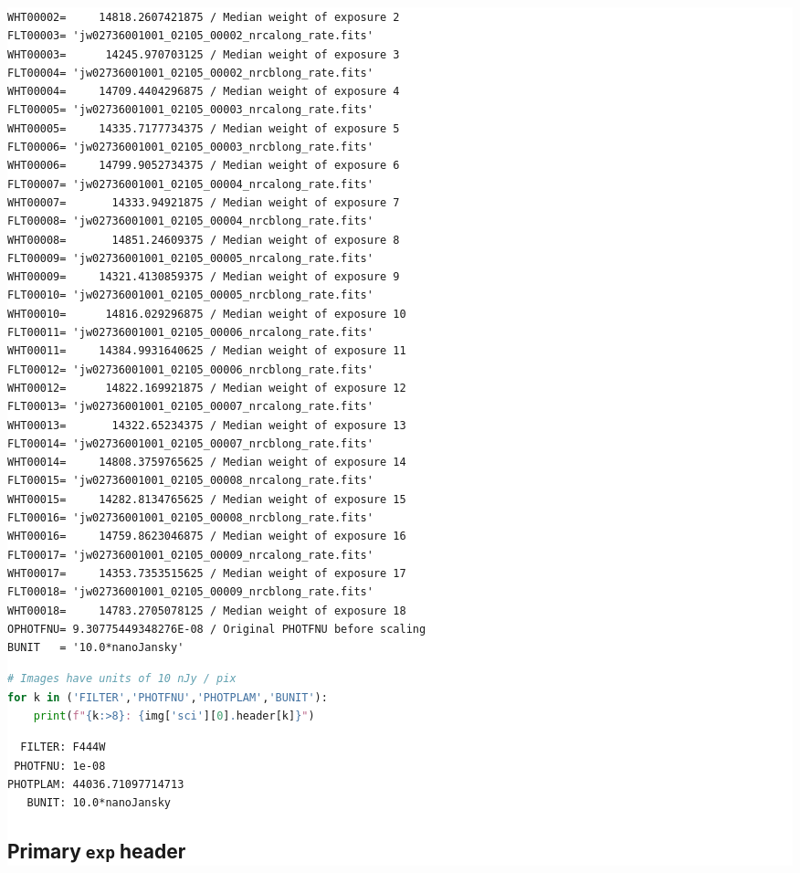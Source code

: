     WHT00002=     14818.2607421875 / Median weight of exposure 2                    
    FLT00003= 'jw02736001001_02105_00002_nrcalong_rate.fits'                        
    WHT00003=      14245.970703125 / Median weight of exposure 3                    
    FLT00004= 'jw02736001001_02105_00002_nrcblong_rate.fits'                        
    WHT00004=     14709.4404296875 / Median weight of exposure 4                    
    FLT00005= 'jw02736001001_02105_00003_nrcalong_rate.fits'                        
    WHT00005=     14335.7177734375 / Median weight of exposure 5                    
    FLT00006= 'jw02736001001_02105_00003_nrcblong_rate.fits'                        
    WHT00006=     14799.9052734375 / Median weight of exposure 6                    
    FLT00007= 'jw02736001001_02105_00004_nrcalong_rate.fits'                        
    WHT00007=       14333.94921875 / Median weight of exposure 7                    
    FLT00008= 'jw02736001001_02105_00004_nrcblong_rate.fits'                        
    WHT00008=       14851.24609375 / Median weight of exposure 8                    
    FLT00009= 'jw02736001001_02105_00005_nrcalong_rate.fits'                        
    WHT00009=     14321.4130859375 / Median weight of exposure 9                    
    FLT00010= 'jw02736001001_02105_00005_nrcblong_rate.fits'                        
    WHT00010=      14816.029296875 / Median weight of exposure 10                   
    FLT00011= 'jw02736001001_02105_00006_nrcalong_rate.fits'                        
    WHT00011=     14384.9931640625 / Median weight of exposure 11                   
    FLT00012= 'jw02736001001_02105_00006_nrcblong_rate.fits'                        
    WHT00012=      14822.169921875 / Median weight of exposure 12                   
    FLT00013= 'jw02736001001_02105_00007_nrcalong_rate.fits'                        
    WHT00013=       14322.65234375 / Median weight of exposure 13                   
    FLT00014= 'jw02736001001_02105_00007_nrcblong_rate.fits'                        
    WHT00014=     14808.3759765625 / Median weight of exposure 14                   
    FLT00015= 'jw02736001001_02105_00008_nrcalong_rate.fits'                        
    WHT00015=     14282.8134765625 / Median weight of exposure 15                   
    FLT00016= 'jw02736001001_02105_00008_nrcblong_rate.fits'                        
    WHT00016=     14759.8623046875 / Median weight of exposure 16                   
    FLT00017= 'jw02736001001_02105_00009_nrcalong_rate.fits'                        
    WHT00017=     14353.7353515625 / Median weight of exposure 17                   
    FLT00018= 'jw02736001001_02105_00009_nrcblong_rate.fits'                        
    WHT00018=     14783.2705078125 / Median weight of exposure 18                   
    OPHOTFNU= 9.30775449348276E-08 / Original PHOTFNU before scaling                
    BUNIT   = '10.0*nanoJansky'                                                     




```python
# Images have units of 10 nJy / pix
for k in ('FILTER','PHOTFNU','PHOTPLAM','BUNIT'):
    print(f"{k:>8}: {img['sci'][0].header[k]}")
```

      FILTER: F444W
     PHOTFNU: 1e-08
    PHOTPLAM: 44036.71097714713
       BUNIT: 10.0*nanoJansky


## Primary `exp` header


